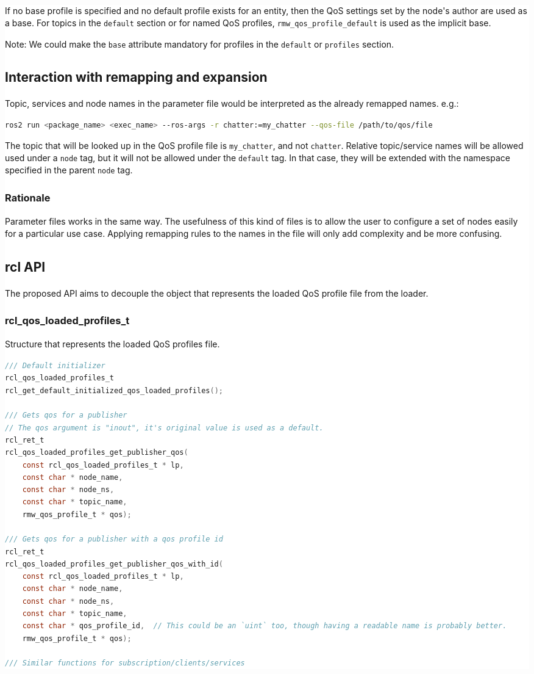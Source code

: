 If no base profile is specified and no default profile exists for an entity, then the QoS settings set by the node's author are used as a base.
For topics in the `default` section or for named QoS profiles, `rmw_qos_profile_default` is used as the implicit base.

Note: We could make the `base` attribute mandatory for profiles in the `default` or `profiles` section.

## Interaction with remapping and expansion

Topic, services and node names in the parameter file would be interpreted as the already remapped names. e.g.:

```bash
ros2 run <package_name> <exec_name> --ros-args -r chatter:=my_chatter --qos-file /path/to/qos/file
```

The topic that will be looked up in the QoS profile file is `my_chatter`, and not `chatter`.
Relative topic/service names will be allowed used under a `node` tag, but it will not be allowed under the `default` tag.
In that case, they will be extended with the namespace specified in the parent `node` tag.

### Rationale

Parameter files works in the same way.
The usefulness of this kind of files is to allow the user to configure a set of nodes easily for a particular use case.
Applying remapping rules to the names in the file will only add complexity and be more confusing.

## rcl API

The proposed API aims to decouple the object that represents the loaded QoS profile file from the loader.

### rcl_qos_loaded_profiles_t

Structure that represents the loaded QoS profiles file.

```c
/// Default initializer
rcl_qos_loaded_profiles_t
rcl_get_default_initialized_qos_loaded_profiles();

/// Gets qos for a publisher
// The qos argument is "inout", it's original value is used as a default.
rcl_ret_t
rcl_qos_loaded_profiles_get_publisher_qos(
    const rcl_qos_loaded_profiles_t * lp,
    const char * node_name,
    const char * node_ns,
    const char * topic_name,
    rmw_qos_profile_t * qos);

/// Gets qos for a publisher with a qos profile id
rcl_ret_t
rcl_qos_loaded_profiles_get_publisher_qos_with_id(
    const rcl_qos_loaded_profiles_t * lp,
    const char * node_name,
    const char * node_ns,
    const char * topic_name,
    const char * qos_profile_id,  // This could be an `uint` too, though having a readable name is probably better.
    rmw_qos_profile_t * qos);

/// Similar functions for subscription/clients/services
```
